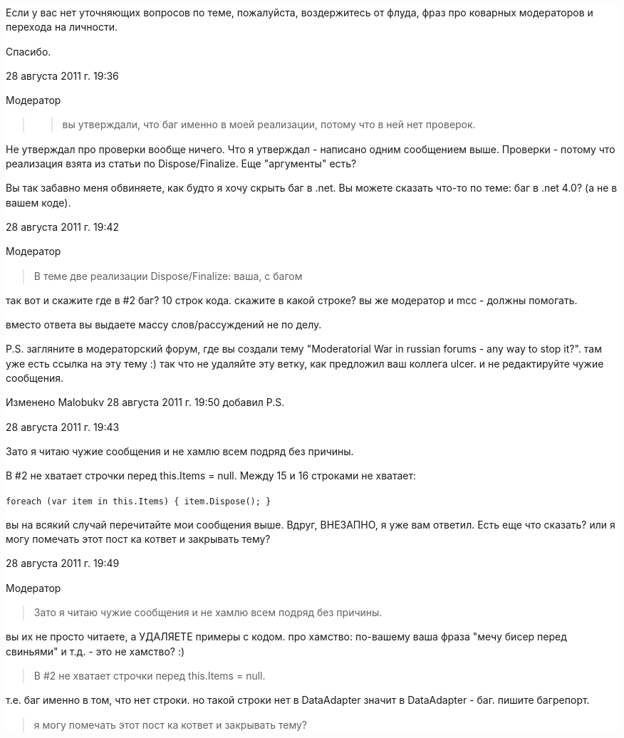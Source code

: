 Если у вас нет уточняющих вопросов по теме, пожалуйста, воздержитесь от флуда, фраз про коварных модераторов и перехода на личности.

Спасибо.

28 августа 2011 г. 19:36

Модератор

>> вы утверждали, что баг именно в моей реализации, потому что в ней нет проверок.

Не утверждал про проверки вообще ничего. Что я утверждал - написано одним сообщением выше. Проверки - потому что реализация взята из статьи по Dispose/Finalize. Еще "аргументы" есть?

Вы так забавно меня обвиняете, как будто я хочу скрыть баг в .net. Вы можете сказать что-то по теме: баг в .net 4.0? (а не в вашем коде).

28 августа 2011 г. 19:42

Модератор

> В теме две реализации Dispose/Finalize: ваша, с багом

так вот и скажите где в #2 баг? 10 строк кода. скажите в какой строке? вы же модератор и mcc - должны помогать.

вместо ответа вы выдаете массу слов/рассуждений не по делу.

P.S.
загляните в модераторский форум, где вы создали тему "Moderatorial War in russian forums - any way to stop it?". там уже есть ссылка на эту тему :) так что не удаляйте эту ветку, как предложил ваш коллега ulcer.
и не редактируйте чужие сообщения.

Изменено Malobukv 28 августа 2011 г. 19:50 добавил P.S.

28 августа 2011 г. 19:43

Зато я читаю чужие сообщения и не хамлю всем подряд без причины.

 В #2 не хватает строчки перед this.Items = null. Между 15 и 16 строками не хватает:
 
    foreach (var item in this.Items) { item.Dispose(); }  

вы на всякий случай перечитайте мои сообщения выше. Вдруг, ВНЕЗАПНО, я уже вам ответил. Есть еще что сказать? или я могу помечать этот пост ка кответ и закрывать тему?

28 августа 2011 г. 19:49

Модератор

> Зато я читаю чужие сообщения и не хамлю всем подряд без причины.

вы их не просто читаете, а УДАЛЯЕТЕ примеры с кодом.
про хамство: по-вашему ваша фраза "мечу бисер перед свиньями" и т.д. - это не хамство? :)

> В #2 не хватает строчки перед this.Items = null.

т.е. баг именно в том, что нет строки. но такой строки нет в DataAdapter
значит в DataAdapter - баг. пишите багрепорт.

> я могу помечать этот пост ка кответ и закрывать тему?
